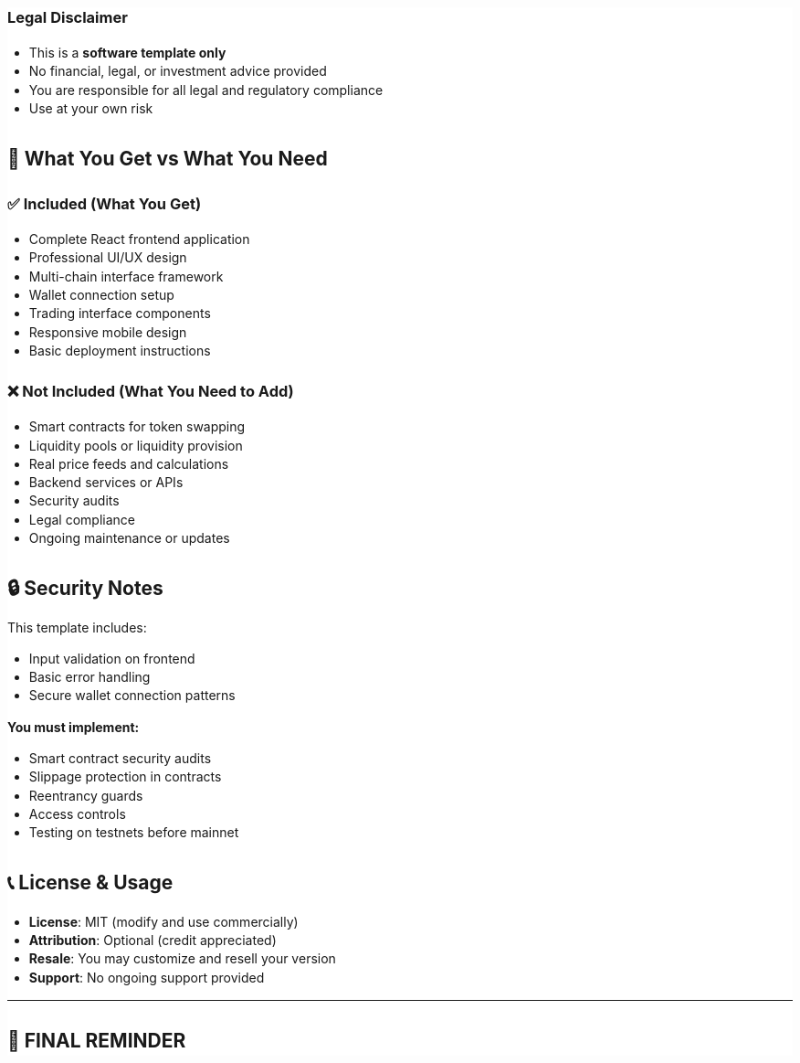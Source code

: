 ### **Legal Disclaimer**
- This is a **software template only**
- No financial, legal, or investment advice provided
- You are responsible for all legal and regulatory compliance
- Use at your own risk

## 🤝 What You Get vs What You Need

### ✅ **Included (What You Get)**
- Complete React frontend application
- Professional UI/UX design
- Multi-chain interface framework
- Wallet connection setup
- Trading interface components
- Responsive mobile design
- Basic deployment instructions

### ❌ **Not Included (What You Need to Add)**
- Smart contracts for token swapping
- Liquidity pools or liquidity provision
- Real price feeds and calculations
- Backend services or APIs
- Security audits
- Legal compliance
- Ongoing maintenance or updates

## 🔒 Security Notes

This template includes:
- Input validation on frontend
- Basic error handling
- Secure wallet connection patterns

**You must implement:**
- Smart contract security audits
- Slippage protection in contracts
- Reentrancy guards
- Access controls
- Testing on testnets before mainnet

## 📞 License & Usage

- **License**: MIT (modify and use commercially)
- **Attribution**: Optional (credit appreciated)
- **Resale**: You may customize and resell your version
- **Support**: No ongoing support provided

---

## 🚨 **FINAL REMINDER**
